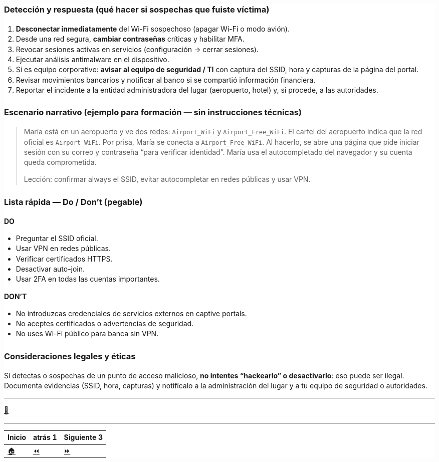 ### Detección y respuesta (qué hacer si sospechas que fuiste víctima)

1. **Desconectar inmediatamente** del Wi-Fi sospechoso (apagar Wi-Fi o modo avión).
2. Desde una red segura, **cambiar contraseñas** críticas y habilitar MFA.
3. Revocar sesiones activas en servicios (configuración → cerrar sesiones).
4. Ejecutar análisis antimalware en el dispositivo.
5. Si es equipo corporativo: **avisar al equipo de seguridad / TI** con captura del SSID, hora y capturas de la página del portal.
6. Revisar movimientos bancarios y notificar al banco si se compartió información financiera.
7. Reportar el incidente a la entidad administradora del lugar (aeropuerto, hotel) y, si procede, a las autoridades.

### Escenario narrativo (ejemplo para formación — sin instrucciones técnicas)

> María está en un aeropuerto y ve dos redes: `Airport_WiFi` y `Airport_Free_WiFi`. El cartel del aeropuerto indica que la red oficial es `Airport_WiFi`. Por prisa, María se conecta a `Airport_Free_WiFi`. Al hacerlo, se abre una página que pide iniciar sesión con su correo y contraseña “para verificar identidad”. María usa el autocompletado del navegador y su cuenta queda comprometida.
>
> Lección: confirmar always el SSID, evitar autocompletar en redes públicas y usar VPN.

### Lista rápida — Do / Don’t (pegable)

**DO**

- Preguntar el SSID oficial.
- Usar VPN en redes públicas.
- Verificar certificados HTTPS.
- Desactivar auto-join.
- Usar 2FA en todas las cuentas importantes.

**DON’T**

- No introduzcas credenciales de servicios externos en captive portals.
- No aceptes certificados o advertencias de seguridad.
- No uses Wi-Fi público para banca sin VPN.

### Consideraciones legales y éticas

Si detectas o sospechas de un punto de acceso malicioso, **no intentes “hackearlo” o desactivarlo**: eso puede ser ilegal. Documenta evidencias (SSID, hora, capturas) y notifícalo a la administración del lugar y a tu equipo de seguridad o autoridades.

---

[🔼](#índice)

---

| **Inicio**         | **atrás 1**             | **Siguiente 3**        |
| ------------------ | ----------------------- | ---------------------- |
| [🏠](../README.md) | [⏪](./9_1_Phishing.md) | [⏩](./9_3_Whaling.md) |
